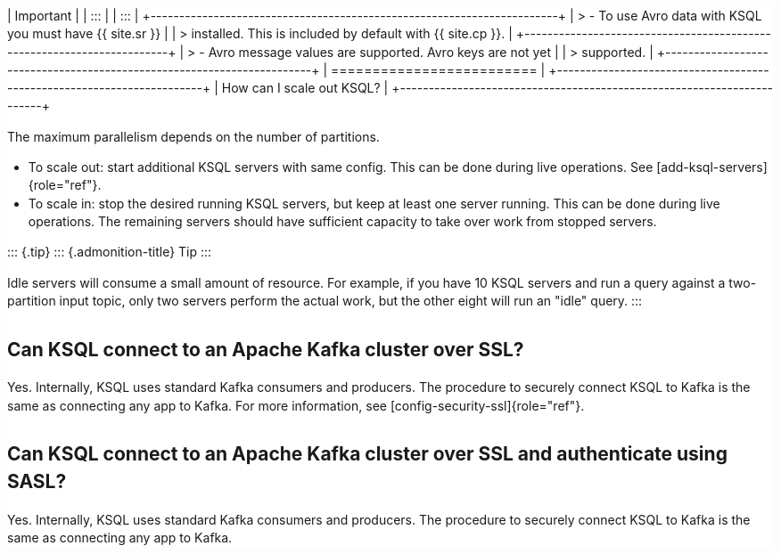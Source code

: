| Important                                                             |
| :::                                                                   |
| :::                                                                   |
+-----------------------------------------------------------------------+
| > -   To use Avro data with KSQL you must have {{ site.sr }}          |
| >     installed. This is included by default with {{ site.cp }}.      |
+-----------------------------------------------------------------------+
| > -   Avro message values are supported. Avro keys are not yet        |
| >     supported.                                                      |
+-----------------------------------------------------------------------+
| =========================                                             |
+-----------------------------------------------------------------------+
| How can I scale out KSQL?                                             |
+-----------------------------------------------------------------------+

The maximum parallelism depends on the number of partitions.

-   To scale out: start additional KSQL servers with same config. This
    can be done during live operations. See
    [add-ksql-servers]{role="ref"}.
-   To scale in: stop the desired running KSQL servers, but keep at
    least one server running. This can be done during live operations.
    The remaining servers should have sufficient capacity to take over
    work from stopped servers.

::: {.tip}
::: {.admonition-title}
Tip
:::

Idle servers will consume a small amount of resource. For example, if
you have 10 KSQL servers and run a query against a two-partition input
topic, only two servers perform the actual work, but the other eight
will run an \"idle\" query.
:::

Can KSQL connect to an Apache Kafka cluster over SSL?
-----------------------------------------------------

Yes. Internally, KSQL uses standard Kafka consumers and producers. The
procedure to securely connect KSQL to Kafka is the same as connecting
any app to Kafka. For more information, see
[config-security-ssl]{role="ref"}.

Can KSQL connect to an Apache Kafka cluster over SSL and authenticate using SASL?
---------------------------------------------------------------------------------

Yes. Internally, KSQL uses standard Kafka consumers and producers. The
procedure to securely connect KSQL to Kafka is the same as connecting
any app to Kafka.
